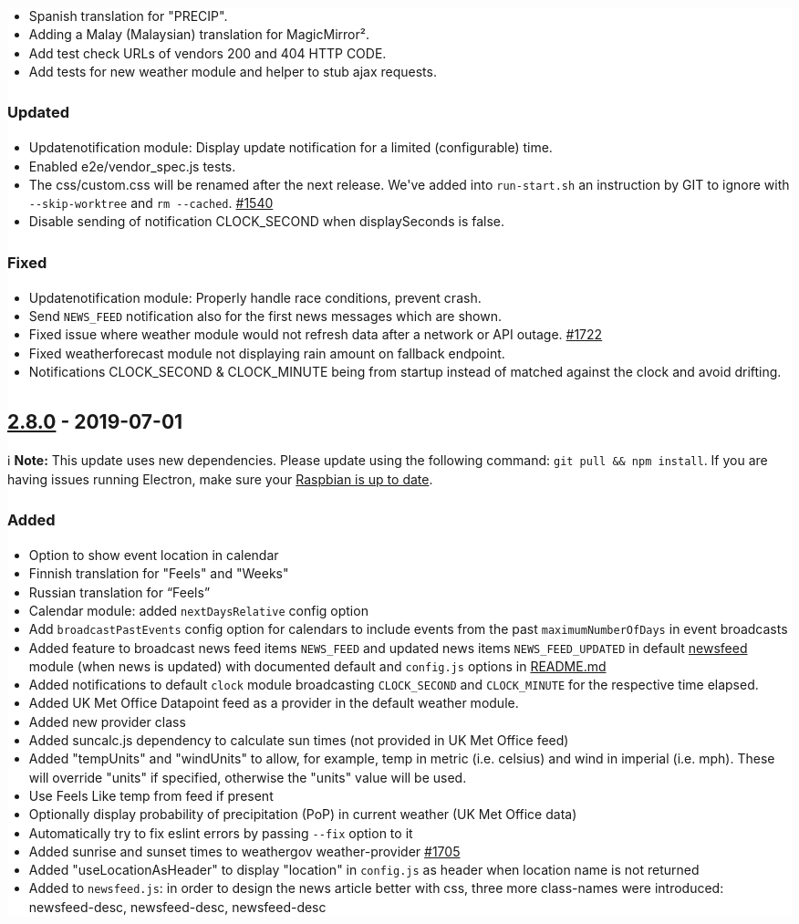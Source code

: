 - Spanish translation for "PRECIP".
- Adding a Malay (Malaysian) translation for MagicMirror².
- Add test check URLs of vendors 200 and 404 HTTP CODE.
- Add tests for new weather module and helper to stub ajax requests.

### Updated

- Updatenotification module: Display update notification for a limited (configurable) time.
- Enabled e2e/vendor_spec.js tests.
- The css/custom.css will be renamed after the next release. We've added into `run-start.sh` an instruction by GIT to ignore with `--skip-worktree` and `rm --cached`. [#1540](https://github.com/MagicMirrorOrg/MagicMirror/issues/1540)
- Disable sending of notification CLOCK_SECOND when displaySeconds is false.

### Fixed

- Updatenotification module: Properly handle race conditions, prevent crash.
- Send `NEWS_FEED` notification also for the first news messages which are shown.
- Fixed issue where weather module would not refresh data after a network or API outage. [#1722](https://github.com/MagicMirrorOrg/MagicMirror/issues/1722)
- Fixed weatherforecast module not displaying rain amount on fallback endpoint.
- Notifications CLOCK_SECOND & CLOCK_MINUTE being from startup instead of matched against the clock and avoid drifting.

## [2.8.0] - 2019-07-01

ℹ️ **Note:** This update uses new dependencies. Please update using the following command: `git pull && npm install`. If you are having issues running Electron, make sure your [Raspbian is up to date](https://www.raspberrypi.org/documentation/raspbian/updating.md).

### Added

- Option to show event location in calendar
- Finnish translation for "Feels" and "Weeks"
- Russian translation for “Feels”
- Calendar module: added `nextDaysRelative` config option
- Add `broadcastPastEvents` config option for calendars to include events from the past `maximumNumberOfDays` in event broadcasts
- Added feature to broadcast news feed items `NEWS_FEED` and updated news items `NEWS_FEED_UPDATED` in default [newsfeed](https://github.com/MagicMirrorOrg/MagicMirror/tree/develop/modules/default/newsfeed) module (when news is updated) with documented default and `config.js` options in [README.md](https://github.com/MagicMirrorOrg/MagicMirror/blob/develop/modules/default/newsfeed/README.md)
- Added notifications to default `clock` module broadcasting `CLOCK_SECOND` and `CLOCK_MINUTE` for the respective time elapsed.
- Added UK Met Office Datapoint feed as a provider in the default weather module.
- Added new provider class
- Added suncalc.js dependency to calculate sun times (not provided in UK Met Office feed)
- Added "tempUnits" and "windUnits" to allow, for example, temp in metric (i.e. celsius) and wind in imperial (i.e. mph). These will override "units" if specified, otherwise the "units" value will be used.
- Use Feels Like temp from feed if present
- Optionally display probability of precipitation (PoP) in current weather (UK Met Office data)
- Automatically try to fix eslint errors by passing `--fix` option to it
- Added sunrise and sunset times to weathergov weather-provider [#1705](https://github.com/MagicMirrorOrg/MagicMirror/issues/1705)
- Added "useLocationAsHeader" to display "location" in `config.js` as header when location name is not returned
- Added to `newsfeed.js`: in order to design the news article better with css, three more class-names were introduced: newsfeed-desc, newsfeed-desc, newsfeed-desc


[2.30.0]: https://github.com/MagicMirrorOrg/MagicMirror/compare/v2.29.0...v2.30.0
[2.29.0]: https://github.com/MagicMirrorOrg/MagicMirror/compare/v2.28.0...v2.29.0
[2.28.0]: https://github.com/MagicMirrorOrg/MagicMirror/compare/v2.27.0...v2.28.0
[2.27.0]: https://github.com/MagicMirrorOrg/MagicMirror/compare/v2.26.0...v2.27.0
[2.26.0]: https://github.com/MagicMirrorOrg/MagicMirror/compare/v2.25.0...v2.26.0
[2.25.0]: https://github.com/MagicMirrorOrg/MagicMirror/compare/v2.24.0...v2.25.0
[2.24.0]: https://github.com/MagicMirrorOrg/MagicMirror/compare/v2.23.0...v2.24.0
[2.23.0]: https://github.com/MagicMirrorOrg/MagicMirror/compare/v2.22.0...v2.23.0
[2.22.0]: https://github.com/MagicMirrorOrg/MagicMirror/compare/v2.21.0...v2.22.0
[2.21.0]: https://github.com/MagicMirrorOrg/MagicMirror/compare/v2.20.0...v2.21.0
[2.20.0]: https://github.com/MagicMirrorOrg/MagicMirror/compare/v2.19.0...v2.20.0
[2.19.0]: https://github.com/MagicMirrorOrg/MagicMirror/compare/v2.18.0...v2.19.0
[2.18.0]: https://github.com/MagicMirrorOrg/MagicMirror/compare/v2.17.1...v2.18.0
[2.17.1]: https://github.com/MagicMirrorOrg/MagicMirror/compare/v2.17.0...v2.17.1
[2.17.0]: https://github.com/MagicMirrorOrg/MagicMirror/compare/v2.16.0...v2.17.0
[2.16.0]: https://github.com/MagicMirrorOrg/MagicMirror/compare/v2.15.0...v2.16.0
[2.15.0]: https://github.com/MagicMirrorOrg/MagicMirror/compare/v2.14.0...v2.15.0
[2.14.0]: https://github.com/MagicMirrorOrg/MagicMirror/compare/v2.13.0...v2.14.0
[2.13.0]: https://github.com/MagicMirrorOrg/MagicMirror/compare/v2.12.0...v2.13.0
[2.12.0]: https://github.com/MagicMirrorOrg/MagicMirror/compare/v2.11.0...v2.12.0
[2.11.0]: https://github.com/MagicMirrorOrg/MagicMirror/compare/v2.10.1...v2.11.0
[2.10.1]: https://github.com/MagicMirrorOrg/MagicMirror/compare/v2.10.0...v2.10.1
[2.10.0]: https://github.com/MagicMirrorOrg/MagicMirror/compare/v2.9.0...v2.10.0
[2.9.0]: https://github.com/MagicMirrorOrg/MagicMirror/compare/v2.8.0...v2.9.0
[2.8.0]: https://github.com/MagicMirrorOrg/MagicMirror/compare/v2.7.1...v2.8.0
[2.7.1]: https://github.com/MagicMirrorOrg/MagicMirror/compare/v2.7.0...v2.7.1
[2.7.0]: https://github.com/MagicMirrorOrg/MagicMirror/compare/v2.6.0...v2.7.0
[2.6.0]: https://github.com/MagicMirrorOrg/MagicMirror/compare/v2.5.0...v2.6.0
[2.5.0]: https://github.com/MagicMirrorOrg/MagicMirror/compare/v2.4.1...v2.5.0
[2.4.1]: https://github.com/MagicMirrorOrg/MagicMirror/compare/v2.4.0...v2.4.1
[2.4.0]: https://github.com/MagicMirrorOrg/MagicMirror/compare/v2.3.1...v2.4.0
[2.3.1]: https://github.com/MagicMirrorOrg/MagicMirror/compare/v2.3.0...v2.3.1
[2.3.0]: https://github.com/MagicMirrorOrg/MagicMirror/compare/v2.2.2...v2.3.0
[2.2.2]: https://github.com/MagicMirrorOrg/MagicMirror/compare/v2.2.1...v2.2.2
[2.2.1]: https://github.com/MagicMirrorOrg/MagicMirror/compare/v2.2.0...v2.2.1
[2.2.0]: https://github.com/MagicMirrorOrg/MagicMirror/compare/v2.1.3...v2.2.0
[2.1.3]: https://github.com/MagicMirrorOrg/MagicMirror/compare/v2.1.2...v2.1.3
[2.1.2]: https://github.com/MagicMirrorOrg/MagicMirror/compare/v2.1.1...v2.1.2
[2.1.1]: https://github.com/MagicMirrorOrg/MagicMirror/compare/v2.1.0...v2.1.1
[2.1.0]: https://github.com/MagicMirrorOrg/MagicMirror/compare/v2.0.5...v2.1.0
[2.0.5]: https://github.com/MagicMirrorOrg/MagicMirror/compare/v2.0.4...v2.0.5
[2.0.4]: https://github.com/MagicMirrorOrg/MagicMirror/compare/v2.0.3...v2.0.4
[2.0.3]: https://github.com/MagicMirrorOrg/MagicMirror/compare/v2.0.2...v2.0.3
[2.0.2]: https://github.com/MagicMirrorOrg/MagicMirror/compare/v2.0.1...v2.0.2
[2.0.1]: https://github.com/MagicMirrorOrg/MagicMirror/compare/v2.0.0...v2.0.1
[2.0.0]: https://github.com/MagicMirrorOrg/MagicMirror/releases/tag/v2.0.0